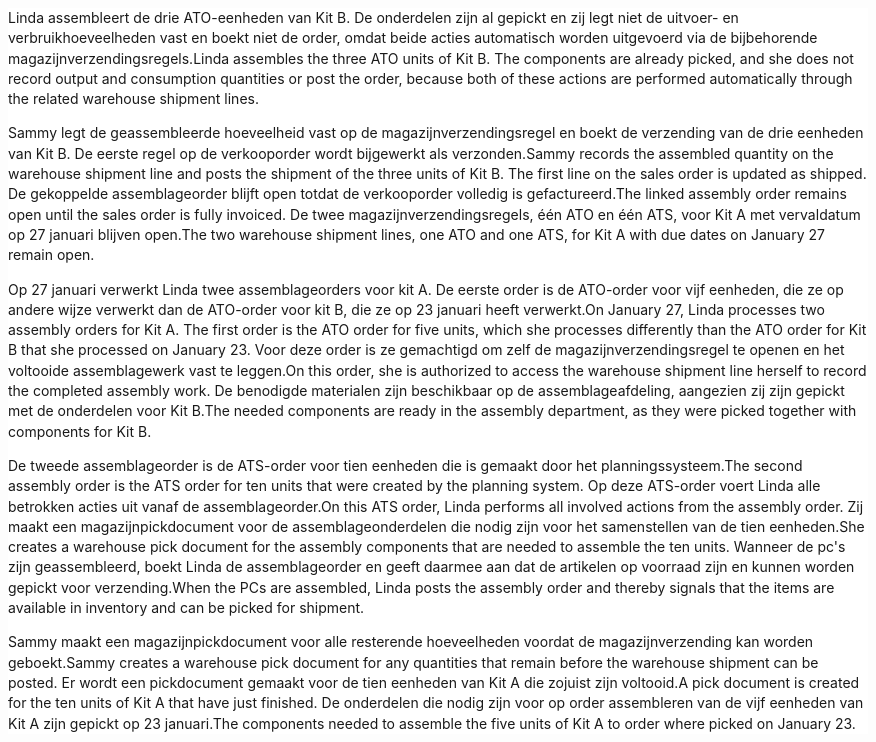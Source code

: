 <span data-ttu-id="5e0e8-195">Linda assembleert de drie ATO-eenheden van Kit B. De onderdelen zijn al gepickt en zij legt niet de uitvoer- en verbruikhoeveelheden vast en boekt niet de order, omdat beide acties automatisch worden uitgevoerd via de bijbehorende magazijnverzendingsregels.</span><span class="sxs-lookup"><span data-stu-id="5e0e8-195">Linda assembles the three ATO units of Kit B. The components are already picked, and she does not record output and consumption quantities or post the order, because both of these actions are performed automatically through the related warehouse shipment lines.</span></span>  

<span data-ttu-id="5e0e8-196">Sammy legt de geassembleerde hoeveelheid vast op de magazijnverzendingsregel en boekt de verzending van de drie eenheden van Kit B. De eerste regel op de verkooporder wordt bijgewerkt als verzonden.</span><span class="sxs-lookup"><span data-stu-id="5e0e8-196">Sammy records the assembled quantity on the warehouse shipment line and posts the shipment of the three units of Kit B. The first line on the sales order is updated as shipped.</span></span> <span data-ttu-id="5e0e8-197">De gekoppelde assemblageorder blijft open totdat de verkooporder volledig is gefactureerd.</span><span class="sxs-lookup"><span data-stu-id="5e0e8-197">The linked assembly order remains open until the sales order is fully invoiced.</span></span> <span data-ttu-id="5e0e8-198">De twee magazijnverzendingsregels, één ATO en één ATS, voor Kit A met vervaldatum op 27 januari blijven open.</span><span class="sxs-lookup"><span data-stu-id="5e0e8-198">The two warehouse shipment lines, one ATO and one ATS, for Kit A with due dates on January 27 remain open.</span></span>  

<span data-ttu-id="5e0e8-199">Op 27 januari verwerkt Linda twee assemblageorders voor kit A. De eerste order is de ATO-order voor vijf eenheden, die ze op andere wijze verwerkt dan de ATO-order voor kit B, die ze op 23 januari heeft verwerkt.</span><span class="sxs-lookup"><span data-stu-id="5e0e8-199">On January 27, Linda processes two assembly orders for Kit A. The first order is the ATO order for five units, which she processes differently than the ATO order for Kit B that she processed on January 23.</span></span> <span data-ttu-id="5e0e8-200">Voor deze order is ze gemachtigd om zelf de magazijnverzendingsregel te openen en het voltooide assemblagewerk vast te leggen.</span><span class="sxs-lookup"><span data-stu-id="5e0e8-200">On this order, she is authorized to access the warehouse shipment line herself to record the completed assembly work.</span></span> <span data-ttu-id="5e0e8-201">De benodigde materialen zijn beschikbaar op de assemblageafdeling, aangezien zij zijn gepickt met de onderdelen voor Kit B.</span><span class="sxs-lookup"><span data-stu-id="5e0e8-201">The needed components are ready in the assembly department, as they were picked together with components for Kit B.</span></span>  

<span data-ttu-id="5e0e8-202">De tweede assemblageorder is de ATS-order voor tien eenheden die is gemaakt door het planningssysteem.</span><span class="sxs-lookup"><span data-stu-id="5e0e8-202">The second assembly order is the ATS order for ten units that were created by the planning system.</span></span> <span data-ttu-id="5e0e8-203">Op deze ATS-order voert Linda alle betrokken acties uit vanaf de assemblageorder.</span><span class="sxs-lookup"><span data-stu-id="5e0e8-203">On this ATS order, Linda performs all involved actions from the assembly order.</span></span> <span data-ttu-id="5e0e8-204">Zij maakt een magazijnpickdocument voor de assemblageonderdelen die nodig zijn voor het samenstellen van de tien eenheden.</span><span class="sxs-lookup"><span data-stu-id="5e0e8-204">She creates a warehouse pick document for the assembly components that are needed to assemble the ten units.</span></span> <span data-ttu-id="5e0e8-205">Wanneer de pc's zijn geassembleerd, boekt Linda de assemblageorder en geeft daarmee aan dat de artikelen op voorraad zijn en kunnen worden gepickt voor verzending.</span><span class="sxs-lookup"><span data-stu-id="5e0e8-205">When the PCs are assembled, Linda posts the assembly order and thereby signals that the items are available in inventory and can be picked for shipment.</span></span>  

<span data-ttu-id="5e0e8-206">Sammy maakt een magazijnpickdocument voor alle resterende hoeveelheden voordat de magazijnverzending kan worden geboekt.</span><span class="sxs-lookup"><span data-stu-id="5e0e8-206">Sammy creates a warehouse pick document for any quantities that remain before the warehouse shipment can be posted.</span></span> <span data-ttu-id="5e0e8-207">Er wordt een pickdocument gemaakt voor de tien eenheden van Kit A die zojuist zijn voltooid.</span><span class="sxs-lookup"><span data-stu-id="5e0e8-207">A pick document is created for the ten units of Kit A that have just finished.</span></span> <span data-ttu-id="5e0e8-208">De onderdelen die nodig zijn voor op order assembleren van de vijf eenheden van Kit A zijn gepickt op 23 januari.</span><span class="sxs-lookup"><span data-stu-id="5e0e8-208">The components needed to assemble the five units of Kit A to order where picked on January 23.</span></span>  

